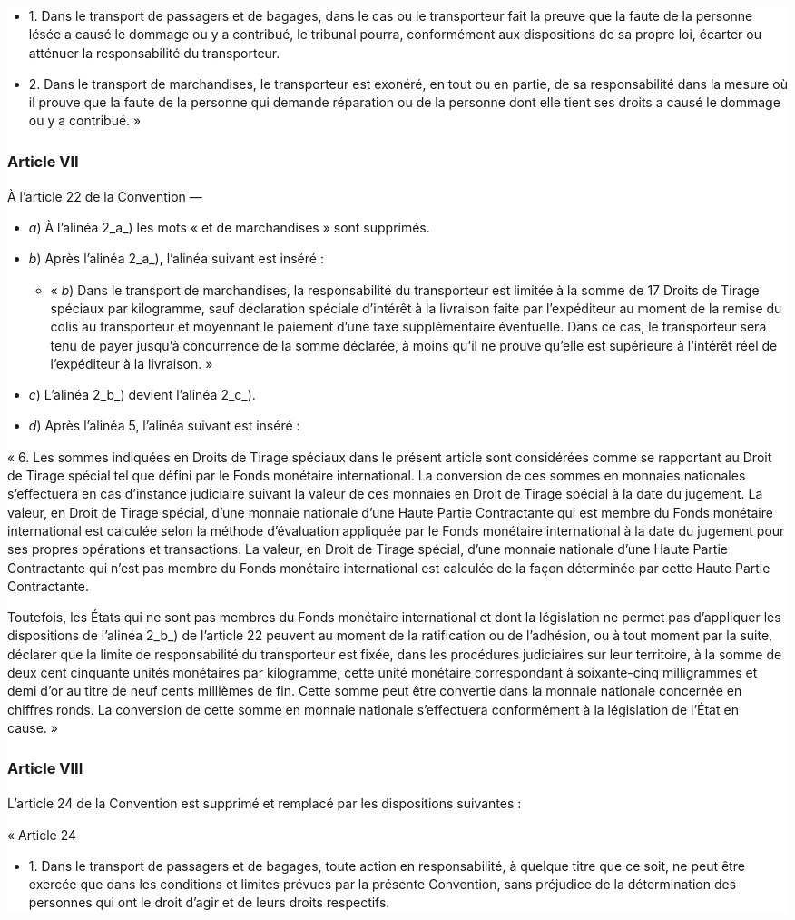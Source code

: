   * 1. Dans le transport de passagers et de bagages, dans le cas ou le transporteur fait la preuve que la faute de la personne lésée a causé le dommage ou y a contribué, le tribunal pourra, conformément aux dispositions de sa propre loi, écarter ou atténuer la responsabilité du transporteur.

  * 2. Dans le transport de marchandises, le transporteur est exonéré, en tout ou en partie, de sa responsabilité dans la mesure où il prouve que la faute de la personne qui demande réparation ou de la personne dont elle tient ses droits a causé le dommage ou y a contribué. »

### Article VII  


À l’article 22 de la Convention —

  * _a_) À l’alinéa 2_a_) les mots « et de marchandises » sont supprimés.

  * _b_) Après l’alinéa 2_a_), l’alinéa suivant est inséré :

    * « _b_) Dans le transport de marchandises, la responsabilité du transporteur est limitée à la somme de 17 Droits de Tirage spéciaux par kilogramme, sauf déclaration spéciale d’intérêt à la livraison faite par l’expéditeur au moment de la remise du colis au transporteur et moyennant le paiement d’une taxe supplémentaire éventuelle. Dans ce cas, le transporteur sera tenu de payer jusqu’à concurrence de la somme déclarée, à moins qu’il ne prouve qu’elle est supérieure à l’intérêt réel de l’expéditeur à la livraison. »

  * _c_) L’alinéa 2_b_) devient l’alinéa 2_c_).

  * _d_) Après l’alinéa 5, l’alinéa suivant est inséré :

« 6. Les sommes indiquées en Droits de Tirage spéciaux dans le présent article sont considérées comme se rapportant au Droit de Tirage spécial tel que défini par le Fonds monétaire international. La conversion de ces sommes en monnaies nationales s’effectuera en cas d’instance judiciaire suivant la valeur de ces monnaies en Droit de Tirage spécial à la date du jugement. La valeur, en Droit de Tirage spécial, d’une monnaie nationale d’une Haute Partie Contractante qui est membre du Fonds monétaire international est calculée selon la méthode d’évaluation appliquée par le Fonds monétaire international à la date du jugement pour ses propres opérations et transactions. La valeur, en Droit de Tirage spécial, d’une monnaie nationale d’une Haute Partie Contractante qui n’est pas membre du Fonds monétaire international est calculée de la façon déterminée par cette Haute Partie Contractante.

Toutefois, les États qui ne sont pas membres du Fonds monétaire international et dont la législation ne permet pas d’appliquer les dispositions de l’alinéa 2_b_) de l’article 22 peuvent au moment de la ratification ou de l’adhésion, ou à tout moment par la suite, déclarer que la limite de responsabilité du transporteur est fixée, dans les procédures judiciaires sur leur territoire, à la somme de deux cent cinquante unités monétaires par kilogramme, cette unité monétaire correspondant à soixante-cinq milligrammes et demi d’or au titre de neuf cents millièmes de fin. Cette somme peut être convertie dans la monnaie nationale concernée en chiffres ronds. La conversion de cette somme en monnaie nationale s’effectuera conformément à la législation de l’État en cause. »

### Article VIII  


L’article 24 de la Convention est supprimé et remplacé par les dispositions suivantes :

« Article 24

  * 1. Dans le transport de passagers et de bagages, toute action en responsabilité, à quelque titre que ce soit, ne peut être exercée que dans les conditions et limites prévues par la présente Convention, sans préjudice de la détermination des personnes qui ont le droit d’agir et de leurs droits respectifs.
